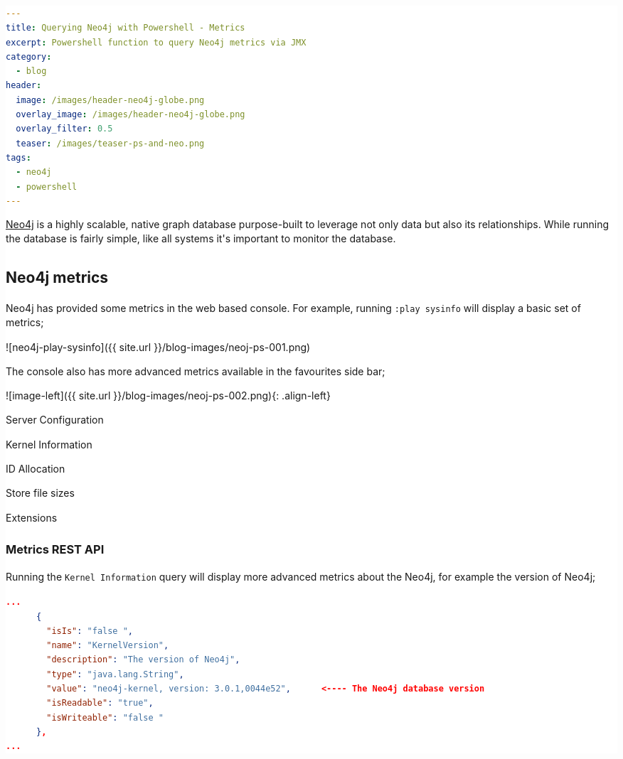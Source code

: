 ```yaml
---
title: Querying Neo4j with Powershell - Metrics
excerpt: Powershell function to query Neo4j metrics via JMX
category:
  - blog
header:
  image: /images/header-neo4j-globe.png
  overlay_image: /images/header-neo4j-globe.png
  overlay_filter: 0.5
  teaser: /images/teaser-ps-and-neo.png
tags:
  - neo4j
  - powershell
---
```


[Neo4j](https://neo4j.com/) is a highly scalable, native graph database purpose-built to leverage not only data but also its relationships.  While running the database is fairly simple, like all systems it's important to monitor the database.

## Neo4j metrics

Neo4j has provided some metrics in the web based console.  For example, running `:play sysinfo` will display a basic set of metrics;

![neo4j-play-sysinfo]({{ site.url }}/blog-images/neoj-ps-001.png)

The console also has more advanced metrics available in the favourites side bar;

![image-left]({{ site.url }}/blog-images/neoj-ps-002.png){: .align-left}

Server Configuration

Kernel Information

ID Allocation

Store file sizes

Extensions


### Metrics REST API

Running the `Kernel Information` query will display more advanced metrics about the Neo4j, for example the version of Neo4j;

``` json
...
      {
        "isIs": "false ",
        "name": "KernelVersion",
        "description": "The version of Neo4j",
        "type": "java.lang.String",
        "value": "neo4j-kernel, version: 3.0.1,0044e52",      <---- The Neo4j database version
        "isReadable": "true",
        "isWriteable": "false "
      },
...
```
